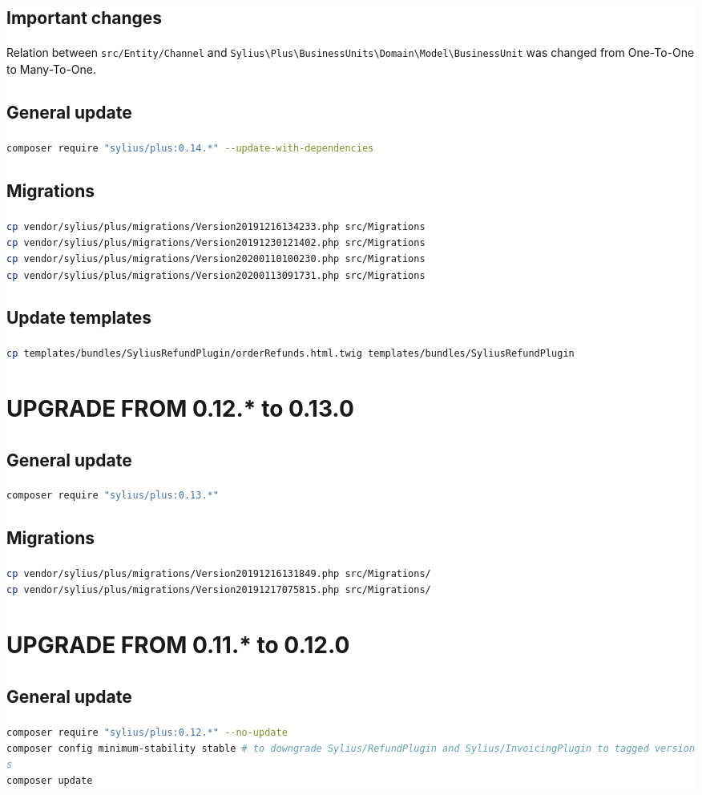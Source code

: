 ## Important changes

Relation between `src/Entity/Channel` and `Sylius\Plus\BusinessUnits\Domain\Model\BusinessUnit` was changed from One-To-One to Many-To-One.

## General update

```bash
composer require "sylius/plus:0.14.*" --update-with-dependencies
```

## Migrations

```bash
cp vendor/sylius/plus/migrations/Version20191216134233.php src/Migrations
cp vendor/sylius/plus/migrations/Version20191230121402.php src/Migrations
cp vendor/sylius/plus/migrations/Version20200110100230.php src/Migrations
cp vendor/sylius/plus/migrations/Version20200113091731.php src/Migrations
```

## Update templates

```bash
cp templates/bundles/SyliusRefundPlugin/orderRefunds.html.twig templates/bundles/SyliusRefundPlugin
```

# UPGRADE FROM 0.12.* to 0.13.0

## General update

```bash
composer require "sylius/plus:0.13.*"
```

## Migrations

```bash
cp vendor/sylius/plus/migrations/Version20191216131849.php src/Migrations/
cp vendor/sylius/plus/migrations/Version20191217075815.php src/Migrations/
```

# UPGRADE FROM 0.11.* to 0.12.0

## General update

```bash
composer require "sylius/plus:0.12.*" --no-update
composer config minimum-stability stable # to downgrade Sylius/RefundPlugin and Sylius/InvoicingPlugin to tagged versions
composer update
```
